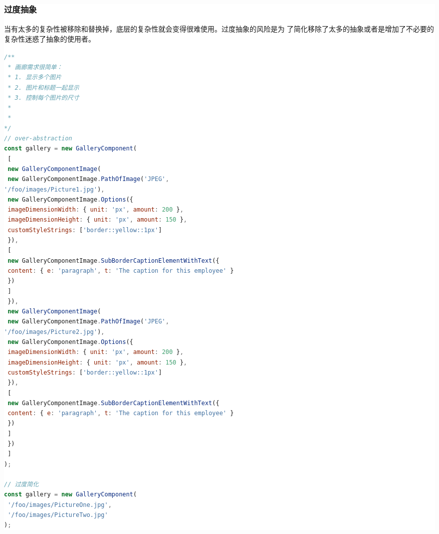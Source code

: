 ### 过度抽象

当有太多的复杂性被移除和替换掉，底层的复杂性就会变得很难使用。过度抽象的风险是为
了简化移除了太多的抽象或者是增加了不必要的复杂性迷惑了抽象的使用者。

```javascript
/**
 * 画廊需求很简单：
 * 1. 显示多个图片
 * 2. 图片和标题一起显示
 * 3. 控制每个图片的尺寸
 *
 *
*/
// over-abstraction
const gallery = new GalleryComponent(
 [
 new GalleryComponentImage(
 new GalleryComponentImage.PathOfImage('JPEG',
'/foo/images/Picture1.jpg'),
 new GalleryComponentImage.Options({
 imageDimensionWidth: { unit: 'px', amount: 200 },
 imageDimensionHeight: { unit: 'px', amount: 150 },
 customStyleStrings: ['border::yellow::1px']
 }),
 [
 new GalleryComponentImage.SubBorderCaptionElementWithText({
 content: { e: 'paragraph', t: 'The caption for this employee' }
 })
 ]
 }),
 new GalleryComponentImage(
 new GalleryComponentImage.PathOfImage('JPEG',
'/foo/images/Picture2.jpg'),
 new GalleryComponentImage.Options({
 imageDimensionWidth: { unit: 'px', amount: 200 },
 imageDimensionHeight: { unit: 'px', amount: 150 },
 customStyleStrings: ['border::yellow::1px']
 }),
 [
 new GalleryComponentImage.SubBorderCaptionElementWithText({
 content: { e: 'paragraph', t: 'The caption for this employee' }
 })
 ]
 })
 ]
);

// 过度简化
const gallery = new GalleryComponent(
 '/foo/images/PictureOne.jpg',
 '/foo/images/PictureTwo.jpg'
);
```
